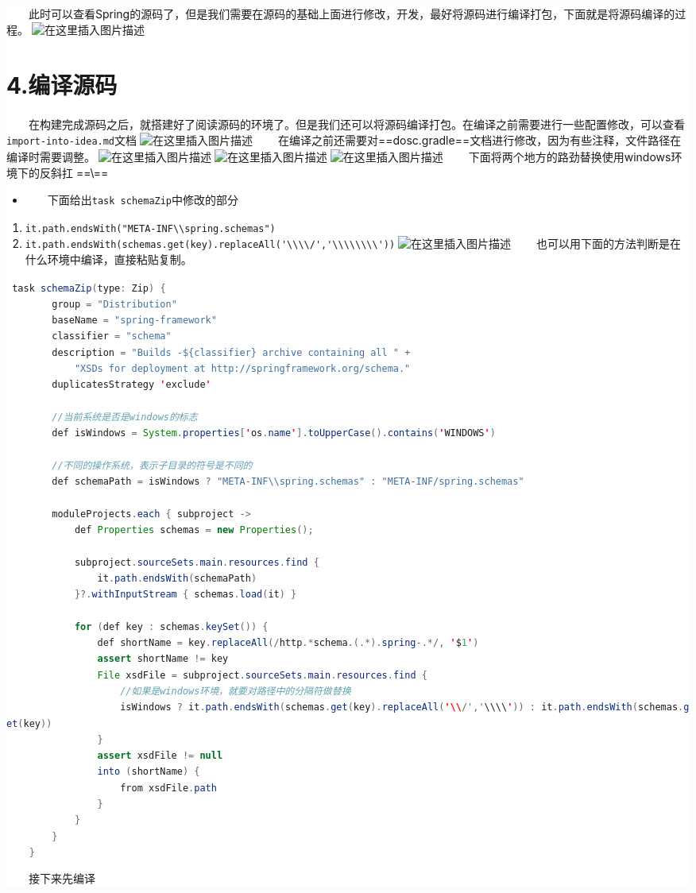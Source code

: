 &emsp;&emsp;此时可以查看Spring的源码了，但是我们需要在源码的基础上面进行修改，开发，最好将源码进行编译打包，下面就是将源码编译的过程。
![在这里插入图片描述](https://img-blog.csdnimg.cn/201908310141042.png?x-oss-process=image/watermark,type_ZmFuZ3poZW5naGVpdGk,shadow_10,text_aHR0cHM6Ly9ibG9nLmNzZG4ubmV0L2dhbnF1YW56aG9uZw==,size_16,color_FFFFFF,t_70)

# 4.编译源码
&emsp;&emsp;在构建完成源码之后，就搭建好了阅读源码的环境了。但是我们还可以将源码编译打包。在编译之前需要进行一些配置修改，可以查看`import-into-idea.md`文档
![在这里插入图片描述](https://img-blog.csdnimg.cn/20190831232629356.png?x-oss-process=image/watermark,type_ZmFuZ3poZW5naGVpdGk,shadow_10,text_aHR0cHM6Ly9ibG9nLmNzZG4ubmV0L2dhbnF1YW56aG9uZw==,size_16,color_FFFFFF,t_70)
&emsp;&emsp;在编译之前还需要对==dosc.gradle==文档进行修改，因为有些注释，文件路径在编译时需要调整。
![在这里插入图片描述](https://img-blog.csdnimg.cn/20190831232806245.png?x-oss-process=image/watermark,type_ZmFuZ3poZW5naGVpdGk,shadow_10,text_aHR0cHM6Ly9ibG9nLmNzZG4ubmV0L2dhbnF1YW56aG9uZw==,size_16,color_FFFFFF,t_70)
![在这里插入图片描述](https://img-blog.csdnimg.cn/20190831233022126.png?x-oss-process=image/watermark,type_ZmFuZ3poZW5naGVpdGk,shadow_10,text_aHR0cHM6Ly9ibG9nLmNzZG4ubmV0L2dhbnF1YW56aG9uZw==,size_16,color_FFFFFF,t_70)
![在这里插入图片描述](https://img-blog.csdnimg.cn/20190831233158388.png?x-oss-process=image/watermark,type_ZmFuZ3poZW5naGVpdGk,shadow_10,text_aHR0cHM6Ly9ibG9nLmNzZG4ubmV0L2dhbnF1YW56aG9uZw==,size_16,color_FFFFFF,t_70)
&emsp;&emsp;下面将两个地方的路劲替换使用windows环境下的反斜扛 ==\\==

-  &emsp;&emsp;下面给出`task schemaZip`中修改的部分
1.   `it.path.endsWith("META-INF\\spring.schemas")`
2.  `it.path.endsWith(schemas.get(key).replaceAll('\\\\/','\\\\\\\\'))`
![在这里插入图片描述](https://img-blog.csdnimg.cn/20190908184848864.png?x-oss-process=image/watermark,type_ZmFuZ3poZW5naGVpdGk,shadow_10,text_aHR0cHM6Ly9ibG9nLmNzZG4ubmV0L2dhbnF1YW56aG9uZw==,size_16,color_FFFFFF,t_70)
&emsp;&emsp;也可以用下面的方法判断是在什么环境中编译，直接粘贴复制。

```java
 task schemaZip(type: Zip) {
        group = "Distribution"
        baseName = "spring-framework"
        classifier = "schema"
        description = "Builds -${classifier} archive containing all " +
            "XSDs for deployment at http://springframework.org/schema."
        duplicatesStrategy 'exclude'

        //当前系统是否是windows的标志
        def isWindows = System.properties['os.name'].toUpperCase().contains('WINDOWS')

        //不同的操作系统，表示子目录的符号是不同的
        def schemaPath = isWindows ? "META-INF\\spring.schemas" : "META-INF/spring.schemas"

        moduleProjects.each { subproject ->
            def Properties schemas = new Properties();

            subproject.sourceSets.main.resources.find {
                it.path.endsWith(schemaPath)
            }?.withInputStream { schemas.load(it) }

            for (def key : schemas.keySet()) {
                def shortName = key.replaceAll(/http.*schema.(.*).spring-.*/, '$1')
                assert shortName != key
                File xsdFile = subproject.sourceSets.main.resources.find {
                    //如果是windows环境，就要对路径中的分隔符做替换
                    isWindows ? it.path.endsWith(schemas.get(key).replaceAll('\\/','\\\\')) : it.path.endsWith(schemas.get(key))
                }
                assert xsdFile != null
                into (shortName) {
                    from xsdFile.path
                }
            }
        }
    }
```
&emsp;&emsp;接下来先编译
